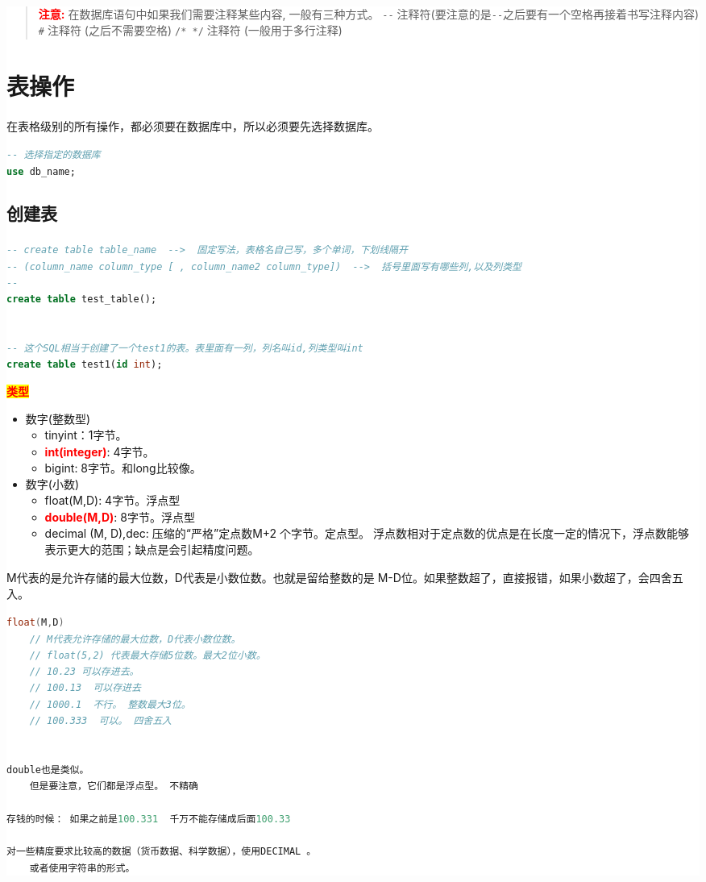 ><font color=red><b>注意:</b></font> 
>在数据库语句中如果我们需要注释某些内容, 一般有三种方式。
>`--` 注释符(要注意的是`--`之后要有一个空格再接着书写注释内容)
>`#` 注释符 (之后不需要空格)
>`/* */` 注释符 (一般用于多行注释)

# 表操作
在表格级别的所有操作，都必须要在数据库中，所以必须要先选择数据库。
```SQL
-- 选择指定的数据库
use db_name;
```

## 创建表
```SQL
-- create table table_name  -->  固定写法，表格名自己写，多个单词，下划线隔开
-- (column_name column_type [ , column_name2 column_type])  -->  括号里面写有哪些列,以及列类型
--  
create table test_table();


-- 这个SQL相当于创建了一个test1的表。表里面有一列，列名叫id,列类型叫int
create table test1(id int);
```

<span style=color:red;background:yellow;font-size:30><b>类型</b></span>

- 数字(整数型)
	- tinyint：1字节。 
	- <font color=red><b>int(integer)</b></font>: 4字节。
	- bigint: 8字节。和long比较像。
- 数字(小数)
	- float(M,D): 4字节。浮点型
	- <font color=red><b>double(M,D)</b></font>: 8字节。浮点型
	- decimal (M, D),dec: 压缩的“严格”定点数M+2 个字节。定点型。
  浮点数相对于定点数的优点是在长度一定的情况下，浮点数能够表示更大的范围；缺点是会引起精度问题。  
  

M代表的是允许存储的最大位数，D代表是小数位数。也就是留给整数的是 M-D位。如果整数超了，直接报错，如果小数超了，会四舍五入。



```JAVA
float(M,D) 
    // M代表允许存储的最大位数，D代表小数位数。
    // float(5,2) 代表最大存储5位数。最大2位小数。
    // 10.23 可以存进去。
    // 100.13  可以存进去
    // 1000.1  不行。 整数最大3位。
    // 100.333  可以。 四舍五入
    
    
double也是类似。
    但是要注意，它们都是浮点型。 不精确
    
存钱的时候： 如果之前是100.331  千万不能存储成后面100.33 
    
对一些精度要求比较高的数据（货币数据、科学数据），使用DECIMAL 。
    或者使用字符串的形式。
```
